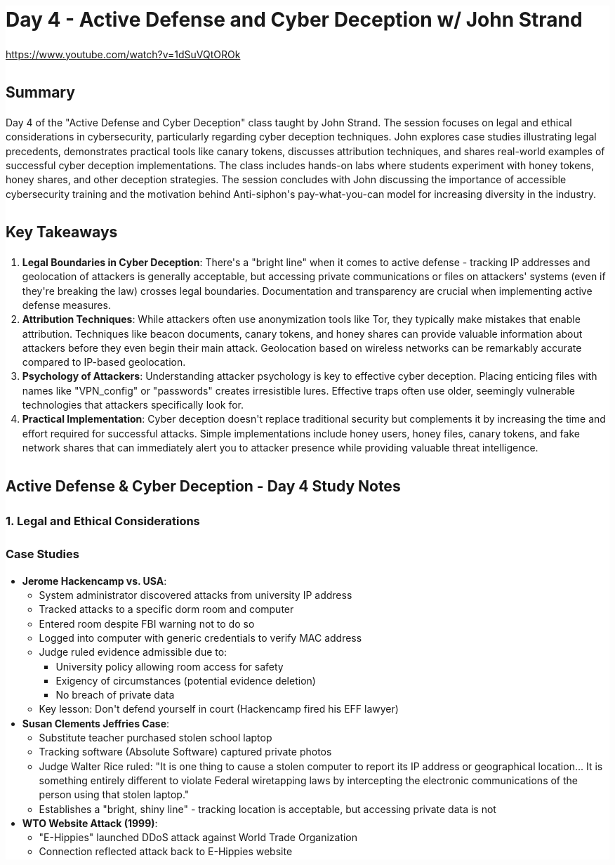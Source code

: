 # Day 4 - Active Defense and Cyber Deception w/ John Strand

https://www.youtube.com/watch?v=1dSuVQtOROk

## Summary

Day 4 of the "Active Defense and Cyber Deception" class taught by John Strand. The session focuses on legal and ethical considerations in cybersecurity, particularly regarding cyber deception techniques. John explores case studies illustrating legal precedents, demonstrates practical tools like canary tokens, discusses attribution techniques, and shares real-world examples of successful cyber deception implementations. The class includes hands-on labs where students experiment with honey tokens, honey shares, and other deception strategies. The session concludes with John discussing the importance of accessible cybersecurity training and the motivation behind Anti-siphon's pay-what-you-can model for increasing diversity in the industry.

## Key Takeaways

1. **Legal Boundaries in Cyber Deception**: There's a "bright line" when it comes to active defense - tracking IP addresses and geolocation of attackers is generally acceptable, but accessing private communications or files on attackers' systems (even if they're breaking the law) crosses legal boundaries. Documentation and transparency are crucial when implementing active defense measures.
2. **Attribution Techniques**: While attackers often use anonymization tools like Tor, they typically make mistakes that enable attribution. Techniques like beacon documents, canary tokens, and honey shares can provide valuable information about attackers before they even begin their main attack. Geolocation based on wireless networks can be remarkably accurate compared to IP-based geolocation.
3. **Psychology of Attackers**: Understanding attacker psychology is key to effective cyber deception. Placing enticing files with names like "VPN_config" or "passwords" creates irresistible lures. Effective traps often use older, seemingly vulnerable technologies that attackers specifically look for.
4. **Practical Implementation**: Cyber deception doesn't replace traditional security but complements it by increasing the time and effort required for successful attacks. Simple implementations include honey users, honey files, canary tokens, and fake network shares that can immediately alert you to attacker presence while providing valuable threat intelligence.

## Active Defense & Cyber Deception - Day 4 Study Notes

### 1. Legal and Ethical Considerations

### Case Studies

- **Jerome Hackencamp vs. USA**:
    - System administrator discovered attacks from university IP address
    - Tracked attacks to a specific dorm room and computer
    - Entered room despite FBI warning not to do so
    - Logged into computer with generic credentials to verify MAC address
    - Judge ruled evidence admissible due to:
        - University policy allowing room access for safety
        - Exigency of circumstances (potential evidence deletion)
        - No breach of private data
    - Key lesson: Don't defend yourself in court (Hackencamp fired his EFF lawyer)
- **Susan Clements Jeffries Case**:
    - Substitute teacher purchased stolen school laptop
    - Tracking software (Absolute Software) captured private photos
    - Judge Walter Rice ruled: "It is one thing to cause a stolen computer to report its IP address or geographical location... It is something entirely different to violate Federal wiretapping laws by intercepting the electronic communications of the person using that stolen laptop."
    - Establishes a "bright, shiny line" - tracking location is acceptable, but accessing private data is not
- **WTO Website Attack (1999)**:
    - "E-Hippies" launched DDoS attack against World Trade Organization
    - Connection reflected attack back to E-Hippies website
